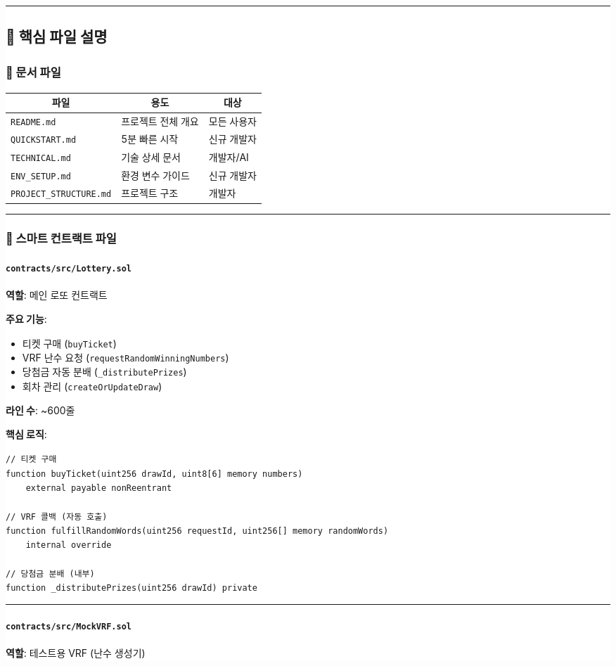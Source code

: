 ```
```

---

## 🔑 핵심 파일 설명

### 📄 문서 파일

| 파일 | 용도 | 대상 |
|------|------|------|
| `README.md` | 프로젝트 전체 개요 | 모든 사용자 |
| `QUICKSTART.md` | 5분 빠른 시작 | 신규 개발자 |
| `TECHNICAL.md` | 기술 상세 문서 | 개발자/AI |
| `ENV_SETUP.md` | 환경 변수 가이드 | 신규 개발자 |
| `PROJECT_STRUCTURE.md` | 프로젝트 구조 | 개발자 |

---

### 📄 스마트 컨트랙트 파일

#### `contracts/src/Lottery.sol`
**역할**: 메인 로또 컨트랙트

**주요 기능**:
- 티켓 구매 (`buyTicket`)
- VRF 난수 요청 (`requestRandomWinningNumbers`)
- 당첨금 자동 분배 (`_distributePrizes`)
- 회차 관리 (`createOrUpdateDraw`)

**라인 수**: ~600줄

**핵심 로직**:
```solidity
// 티켓 구매
function buyTicket(uint256 drawId, uint8[6] memory numbers) 
    external payable nonReentrant

// VRF 콜백 (자동 호출)
function fulfillRandomWords(uint256 requestId, uint256[] memory randomWords) 
    internal override

// 당첨금 분배 (내부)
function _distributePrizes(uint256 drawId) private
```

---

#### `contracts/src/MockVRF.sol`
**역할**: 테스트용 VRF (난수 생성기)
